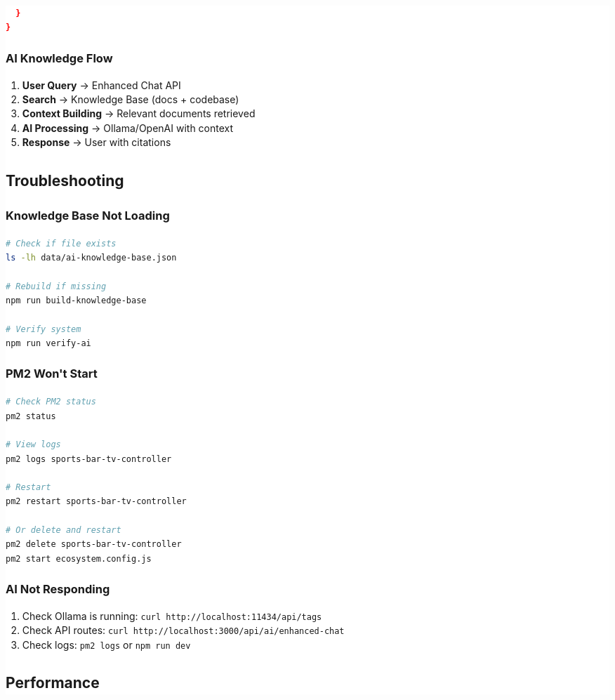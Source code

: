 ```json
  }
}
```

### AI Knowledge Flow

1. **User Query** → Enhanced Chat API
2. **Search** → Knowledge Base (docs + codebase)
3. **Context Building** → Relevant documents retrieved
4. **AI Processing** → Ollama/OpenAI with context
5. **Response** → User with citations

## Troubleshooting

### Knowledge Base Not Loading

```bash
# Check if file exists
ls -lh data/ai-knowledge-base.json

# Rebuild if missing
npm run build-knowledge-base

# Verify system
npm run verify-ai
```

### PM2 Won't Start

```bash
# Check PM2 status
pm2 status

# View logs
pm2 logs sports-bar-tv-controller

# Restart
pm2 restart sports-bar-tv-controller

# Or delete and restart
pm2 delete sports-bar-tv-controller
pm2 start ecosystem.config.js
```

### AI Not Responding

1. Check Ollama is running: `curl http://localhost:11434/api/tags`
2. Check API routes: `curl http://localhost:3000/api/ai/enhanced-chat`
3. Check logs: `pm2 logs` or `npm run dev`

## Performance

